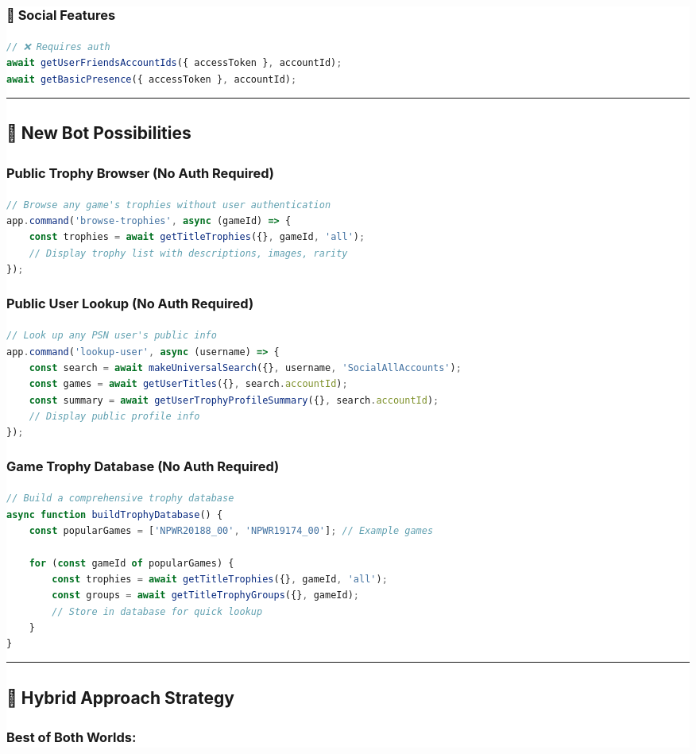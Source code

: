 ### 👥 **Social Features**
```javascript
// ❌ Requires auth
await getUserFriendsAccountIds({ accessToken }, accountId);
await getBasicPresence({ accessToken }, accountId);
```

---

## 🚀 **New Bot Possibilities**

### **Public Trophy Browser** (No Auth Required)
```javascript
// Browse any game's trophies without user authentication
app.command('browse-trophies', async (gameId) => {
    const trophies = await getTitleTrophies({}, gameId, 'all');
    // Display trophy list with descriptions, images, rarity
});
```

### **Public User Lookup** (No Auth Required)
```javascript
// Look up any PSN user's public info
app.command('lookup-user', async (username) => {
    const search = await makeUniversalSearch({}, username, 'SocialAllAccounts');
    const games = await getUserTitles({}, search.accountId);
    const summary = await getUserTrophyProfileSummary({}, search.accountId);
    // Display public profile info
});
```

### **Game Trophy Database** (No Auth Required)
```javascript
// Build a comprehensive trophy database
async function buildTrophyDatabase() {
    const popularGames = ['NPWR20188_00', 'NPWR19174_00']; // Example games
    
    for (const gameId of popularGames) {
        const trophies = await getTitleTrophies({}, gameId, 'all');
        const groups = await getTitleTrophyGroups({}, gameId);
        // Store in database for quick lookup
    }
}
```

---

## 🎯 **Hybrid Approach Strategy**

### **Best of Both Worlds:**
